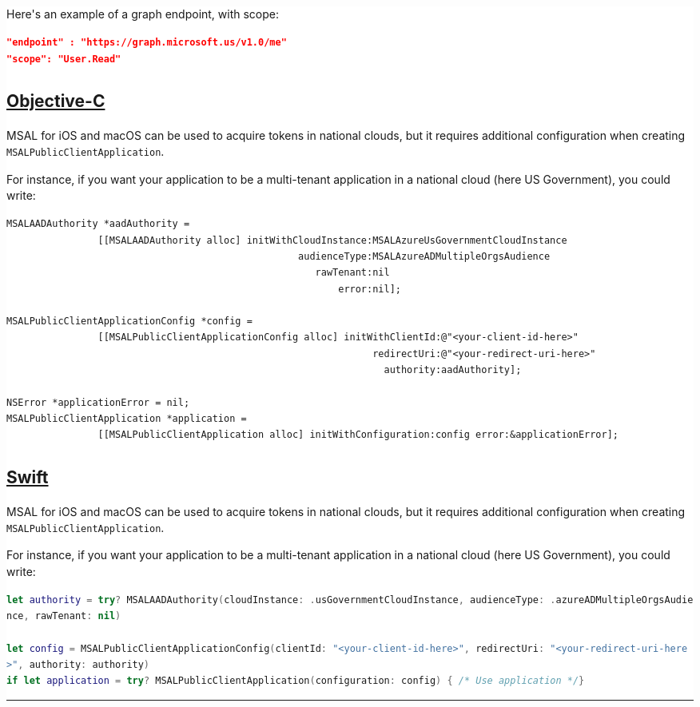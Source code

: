 Here's an example of a graph endpoint, with scope:

```json
"endpoint" : "https://graph.microsoft.us/v1.0/me"
"scope": "User.Read"
```

## [Objective-C](#tab/objc)

MSAL for iOS and macOS can be used to acquire tokens in national clouds, but it requires additional configuration when creating `MSALPublicClientApplication`.

For instance, if you want your application to be a multi-tenant application in a national cloud (here US Government), you could write:

```objc
MSALAADAuthority *aadAuthority =
                [[MSALAADAuthority alloc] initWithCloudInstance:MSALAzureUsGovernmentCloudInstance
                                                   audienceType:MSALAzureADMultipleOrgsAudience
                                                      rawTenant:nil
                                                          error:nil];

MSALPublicClientApplicationConfig *config =
                [[MSALPublicClientApplicationConfig alloc] initWithClientId:@"<your-client-id-here>"
                                                                redirectUri:@"<your-redirect-uri-here>"
                                                                  authority:aadAuthority];

NSError *applicationError = nil;
MSALPublicClientApplication *application =
                [[MSALPublicClientApplication alloc] initWithConfiguration:config error:&applicationError];
```

## [Swift](#tab/swift)

MSAL for iOS and macOS can be used to acquire tokens in national clouds, but it requires additional configuration when creating `MSALPublicClientApplication`.

For instance, if you want your application to be a multi-tenant application in a national cloud (here US Government), you could write:

```swift
let authority = try? MSALAADAuthority(cloudInstance: .usGovernmentCloudInstance, audienceType: .azureADMultipleOrgsAudience, rawTenant: nil)

let config = MSALPublicClientApplicationConfig(clientId: "<your-client-id-here>", redirectUri: "<your-redirect-uri-here>", authority: authority)
if let application = try? MSALPublicClientApplication(configuration: config) { /* Use application */}
```

---
